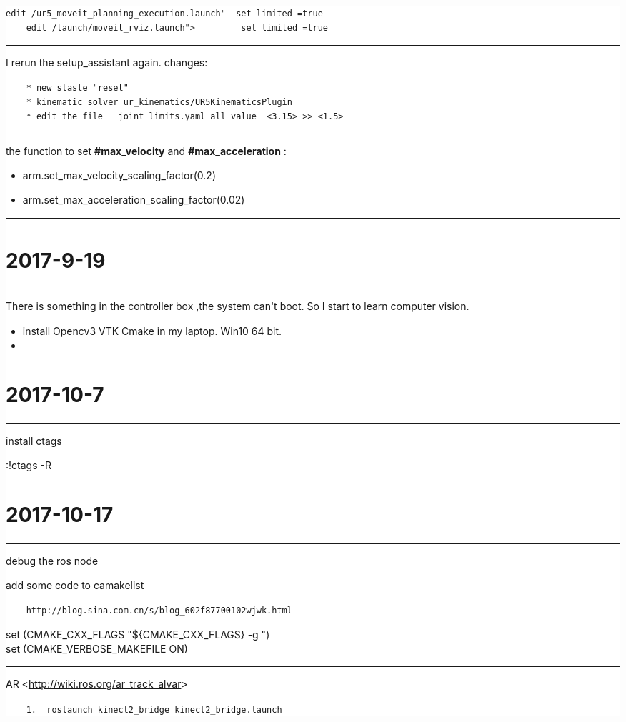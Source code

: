 	edit /ur5_moveit_planning_execution.launch"  set limited =true
        edit /launch/moveit_rviz.launch">         set limited =true
----------------------------------------------------------------

I rerun the setup_assistant again.
  changes:
       
        * new staste "reset"
        * kinematic solver ur_kinematics/UR5KinematicsPlugin
        * edit the file   joint_limits.yaml all value  <3.15> >> <1.5> 

-----------------------------------------------------------------

the function to set **#max_velocity** and **#max_acceleration** :  

 
 	  
*  arm.set_max_velocity_scaling_factor(0.2)  

* arm.set_max_acceleration_scaling_factor(0.02) 
----------------------------------------------------------------- 	


# 2017-9-19
----------------------------------------------------------------
There is something in the controller box ,the system can't boot.
So I start to learn computer vision.

* install Opencv3 VTK Cmake in my laptop. Win10 64 bit.
* 
# 2017-10-7
-------------------------------------------------------------
 
install ctags  

:!ctags -R   

# 2017-10-17

-----------------------------------------------------------------

debug the ros node   

add some code to camakelist  

        http://blog.sina.com.cn/s/blog_602f87700102wjwk.html
set (CMAKE_CXX_FLAGS  "${CMAKE_CXX_FLAGS}  -g ")  
set (CMAKE_VERBOSE_MAKEFILE ON)  

-----------------------------------------------------------
AR 
        <<http://wiki.ros.org/ar_track_alvar>>

        1.  roslaunch kinect2_bridge kinect2_bridge.launch 

